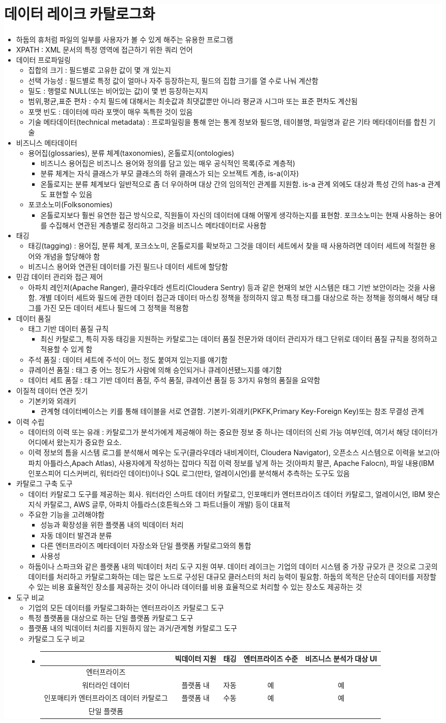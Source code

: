 # 데이터 레이크 카탈로그화 
- 하둡의 휴처럼 파일의 일부를 사용자가 볼 수 있게 해주는 유용한 프로그램 
- XPATH : XML 문서의 특정 영역에 접근하기 위한 쿼리 언어 
- 데이터 프로파일링
  - 집합의 크기 : 필드별로 고유한 값이 몇 개 있는지
  - 선택 가능성 : 필드별로 특정 값이 얼마나 자주 등장하는지, 필드의 집합 크기를 열 수로 나눠 계산함 
  - 밀도 : 행렬로 NULL(또는 비어있는 값)이 몇 번 등장하는지지
  - 범위,평균,표준 편차 : 수치 필드에 대해서는 최솟값과 최댓값뿐만 아니라 평균과 시그마 또는 표준 편차도 계산됨
  - 포맷 빈도 : 데이터에 따라 포맷이 매우 독특한 것이 있음 
  - 기술 메타데이터(technical metadata) : 프로파일링을 통해 얻는 통계 정보와 필드명, 테이블명, 파일명과 같은 기타 메타데이터를 합친 기술 
- 비즈니스 메타데이터
  - 용어집(glossaries), 분류 체계(taxonomies), 온톨로지(ontologies)
    - 비즈니스 용어집은 비즈니스 용어와 정의를 담고 있는 매우 공식적인 목록(주로 계층적)
    - 분류 체계는 자식 클래스가 부모 클래스의 하위 클래스가 되는 오브젝트 계층, is-a(이자)
    - 온톨로지는 분류 체계보다 일반적으로 좀 더 우아하며 대상 간의 임의적인 관계를 지원함. is-a 관계 외에도 대상과 특성 간의 has-a 관계도 표현할 수 있음 
  - 포코소노미(Folksonomies)
    - 온톨로지보다 훨씬 유연한 접근 방식으로, 직원들이 자신의 데이터에 대해 어떻게 생각하는지를 표현함. 포크소노미는 현재 사용하는 용어를 수집해서 연관된 계층별로 정리하고 그것을 비즈니스 메타데이터로 사용함 
- 태깅 
  - 태깅(tagging) : 용어집, 분류 체계, 포크소노미, 온톨로지를 확보하고 그것을 데이터 세트에서 찾을 때 사용하려면 데이터 세트에 적절한 용어와 개념을 할당해야 함
  - 비즈니스 용어와 연관된 데이터를 가진 필드나 데이터 세트에 할당함 
- 민감 데이터 관리와 접근 제어
  - 아파치 레인저(Apache Ranger), 클라우데라 센트리(Cloudera Sentry) 등과 같은 현재의 보안 시스템은 태그 기반 보안이라는 것을 사용함. 개별 데이터 세트와 필드에 관한 데이터 접근과 데이터 마스킹 정책을 정의하지 않고 특정 태그를 대상으로 하는 정책을 정의해서 해당 태그를 가진 모든 데이터 세트나 필드에 그 정책을 적용함 
- 데이터 품질
  - 태그 기반 데이터 품질 규칙
    - 최신 카탈로그, 특히 자동 태깅을 지원하는 카탈로그는 데이터 품질 전문가와 데이터 관리자가 태그 단위로 데이터 품질 규칙을 정의하고 적용할 수 있게 함 
  - 주석 품질 : 데이터 세트에 주석이 어느 정도 붙여져 있는지를 얘기함 
  - 큐레이션 품질 : 태그 중 어느 정도가 사람에 의해 승인되거나 큐레이션됐느지를 얘기함 
  - 데이터 세트 품질 : 태그 기반 데이터 품질, 주석 품질, 큐레이션 품질 등 3가지 유형의 품질을 요약함 
- 이질적 데이터 연관 짓기 
  - 기본키와 외래키
    - 관계형 데이터베이스는 키를 통해 테이블을 서로 연결함. 기본키-외래키(PKFK,Primary Key-Foreign Key)또는 참조 무결성 관계 
- 이력 수립
  - 데이터의 이력 또는 유래 : 카탈로그가 분석가에게 제공해야 하는 중요한 정보 중 하나는 데이터의 신뢰 가능 여부인데, 여기서 해당 데이터가 어디에서 왔는지가 중요한 요소. 
  - 이력 정보의 틈을 시스템 로그를 분석해서 메우는 도구(클라우데라 내비게이터, Cloudera Navigator), 오픈소스 시스템으로 이력을 보고(아파치 아틀라스,Apach Atlas), 사용자에게 작성하는 잡마다 직접 이력 정보를 넣게 하는 것(아파치 팔콘, Apache Falocn), 파일 내용(IBM 인포스피어 디스커버리, 워터라인 데이터)이나 SQL 로그(만타, 얼레이시언)를 분석해서 추측하는 도구도 있음 
- 카탈로그 구축 도구
  - 데이터 카탈로그 도구를 제공하는 회사. 워터라인 스마트 데이터 카탈로그, 인포매티카 엔터프라이즈 데이터 카탈로그, 얼레이시언, IBM 왓슨 지식 카탈로그, AWS 글루, 아파치 아틀라스(호튼웍스와 그 파트너들이 개발) 등이 대표적 
  - 주요한 기능을 고려해야함 
    - 성능과 확장성을 위한 플랫폼 내의 빅데이터 처리
    - 자동 데이터 발견과 분류
    - 다른 엔터프라이즈 메타데이터 자장소와 단일 플랫폼 카탈로그와의 통합
    - 사용성
  - 하둡이나 스파크와 같은 플랫폼 내의 빅데이터 처리 도구 지원 여부. 데이터 레이크는 기업의 데이터 시스템 중 가장 규모가 큰 것으로 그곳의 데이터를 처리하고 카탈로그화하는 데는 많은 노드로 구성된 대규모 클러스터의 처리 능력이 필요함. 하둡의 목적은 단순히 데이터를 저장할 수 있는 비용 효율적인 장소를 제공하는 것이 아니라 데이터를 비용 효율적으로 처리할 수 있는 장소도 제공하는 것 
- 도구 비교
  - 기업의 모든 데이터를 카탈로그화하는 엔터프라이즈 카탈로그 도구 
  - 특정 플랫폼을 대상으로 하는 단일 플랫폼 카탈로그 도구 
  - 플랫폼 내의 빅데이터 처리를 지원하지 않는 과거/관계형 카탈로그 도구 
  - 카탈로그 도구 비교 
    - ||빅데이터 지원|태깅|엔터프라이즈 수준|비즈니스 분석가 대상 UI
      |:---:|:---:|:---:|:---:|:---:|
      |엔터프라이즈||||
      |워터라인 데이터|플랫폼 내|자동|예|예
      |인포매티카 엔터프라이즈 데이터 카탈로그|플랫폼 내|수동|예|예
      |단일 플랫폼||||